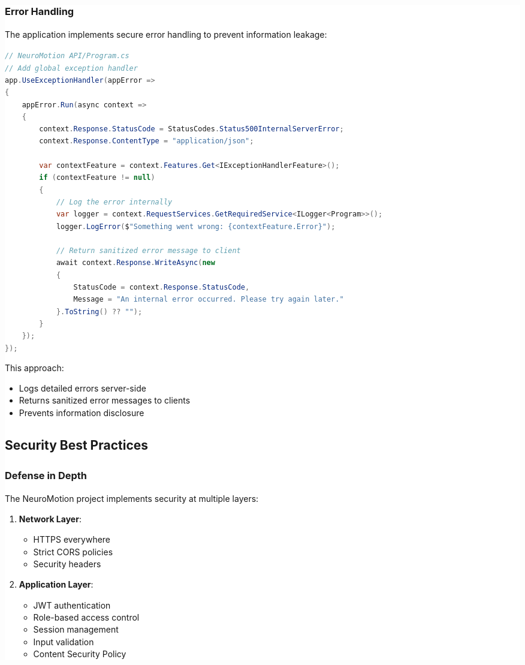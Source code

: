 ### Error Handling

The application implements secure error handling to prevent information leakage:

```csharp
// NeuroMotion API/Program.cs
// Add global exception handler
app.UseExceptionHandler(appError =>
{
    appError.Run(async context =>
    {
        context.Response.StatusCode = StatusCodes.Status500InternalServerError;
        context.Response.ContentType = "application/json";
        
        var contextFeature = context.Features.Get<IExceptionHandlerFeature>();
        if (contextFeature != null)
        {
            // Log the error internally
            var logger = context.RequestServices.GetRequiredService<ILogger<Program>>();
            logger.LogError($"Something went wrong: {contextFeature.Error}");
            
            // Return sanitized error message to client
            await context.Response.WriteAsync(new
            {
                StatusCode = context.Response.StatusCode,
                Message = "An internal error occurred. Please try again later."
            }.ToString() ?? "");
        }
    });
});
```

This approach:
- Logs detailed errors server-side
- Returns sanitized error messages to clients
- Prevents information disclosure

## Security Best Practices

### Defense in Depth

The NeuroMotion project implements security at multiple layers:

1. **Network Layer**:
   - HTTPS everywhere
   - Strict CORS policies
   - Security headers

2. **Application Layer**:
   - JWT authentication
   - Role-based access control
   - Session management
   - Input validation
   - Content Security Policy
